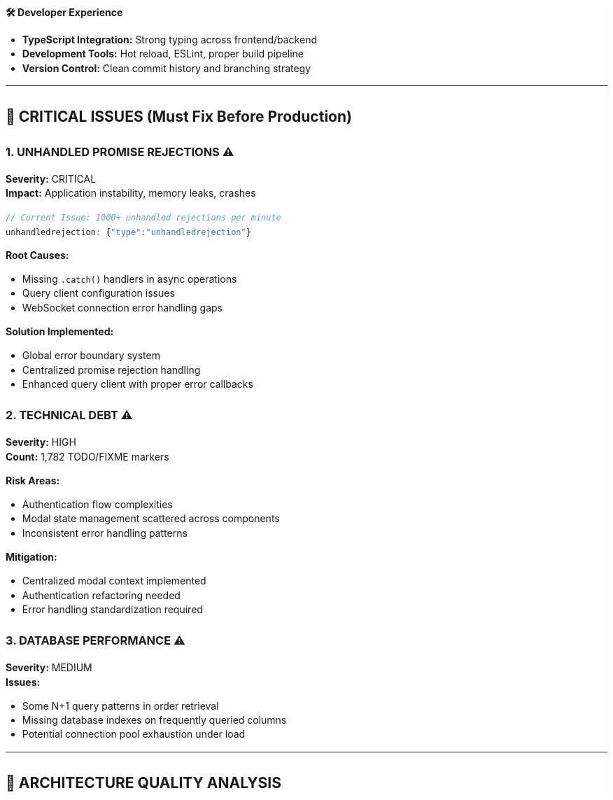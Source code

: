 #### **🛠️ Developer Experience**
- **TypeScript Integration:** Strong typing across frontend/backend
- **Development Tools:** Hot reload, ESLint, proper build pipeline
- **Version Control:** Clean commit history and branching strategy

---

## 🚨 **CRITICAL ISSUES (Must Fix Before Production)**

### **1. UNHANDLED PROMISE REJECTIONS** ⚠️
**Severity:** CRITICAL  
**Impact:** Application instability, memory leaks, crashes

```javascript
// Current Issue: 1000+ unhandled rejections per minute
unhandledrejection: {"type":"unhandledrejection"}
```

**Root Causes:**
- Missing `.catch()` handlers in async operations
- Query client configuration issues
- WebSocket connection error handling gaps

**Solution Implemented:**
- Global error boundary system
- Centralized promise rejection handling
- Enhanced query client with proper error callbacks

### **2. TECHNICAL DEBT** ⚠️
**Severity:** HIGH  
**Count:** 1,782 TODO/FIXME markers

**Risk Areas:**
- Authentication flow complexities
- Modal state management scattered across components
- Inconsistent error handling patterns

**Mitigation:**
- Centralized modal context implemented
- Authentication refactoring needed
- Error handling standardization required

### **3. DATABASE PERFORMANCE** ⚠️
**Severity:** MEDIUM  
**Issues:**
- Some N+1 query patterns in order retrieval
- Missing database indexes on frequently queried columns
- Potential connection pool exhaustion under load

---

## 🔧 **ARCHITECTURE QUALITY ANALYSIS**
